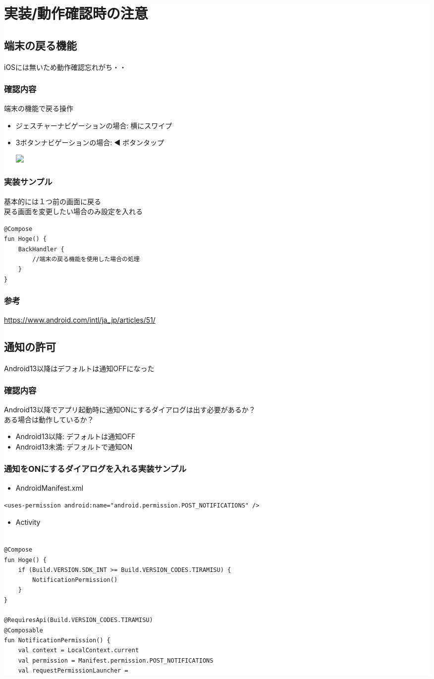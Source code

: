 # 実装/動作確認時の注意

## 端末の戻る機能

iOSには無いため動作確認忘れがち・・

### 確認内容
端末の機能で戻る操作
- ジェスチャーナビゲーションの場合: 横にスワイプ
- 3ボタンナビゲーションの場合: ◀︎ ボタンタップ
  
  <img src="https://yukilomin.github.io/works/tips/image/gesture_navgation.png" width="200">

### 実装サンプル  
基本的には１つ前の画面に戻る  
戻る画面を変更したい場合のみ設定を入れる

```
@Compose
fun Hoge() {
    BackHandler {
        //端末の戻る機能を使用した場合の処理
    }
}
```

### 参考
https://www.android.com/intl/ja_jp/articles/51/


## 通知の許可

Android13以降はデフォルトは通知OFFになった  

### 確認内容
Android13以降でアプリ起動時に通知ONにするダイアログは出す必要があるか？  
ある場合は動作しているか？
- Android13以降: デフォルトは通知OFF
- Android13未満: デフォルトで通知ON

### 通知をONにするダイアログを入れる実装サンプル

- AndroidManifest.xml
```
<uses-permission android:name="android.permission.POST_NOTIFICATIONS" />
```
- Activity
```

@Compose
fun Hoge() {
    if (Build.VERSION.SDK_INT >= Build.VERSION_CODES.TIRAMISU) {
        NotificationPermission()
    }
}

@RequiresApi(Build.VERSION_CODES.TIRAMISU)
@Composable
fun NotificationPermission() {
    val context = LocalContext.current
    val permission = Manifest.permission.POST_NOTIFICATIONS
    val requestPermissionLauncher =
```